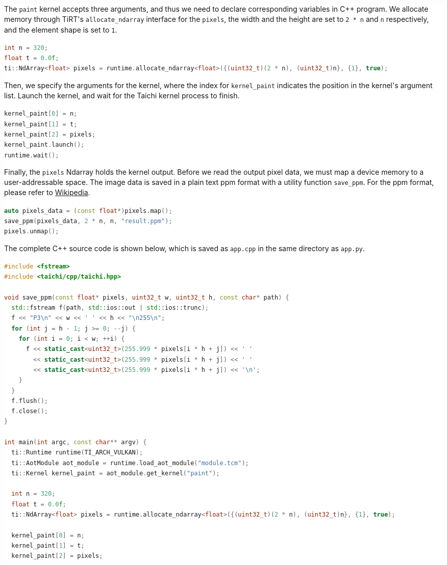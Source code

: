 The `paint` kernel accepts three arguments, and thus we need to declare corresponding variables in C++ program. We allocate memory through TiRT's `allocate_ndarray` interface for the `pixels`, the width and the height are set to `2 * n` and `n` respectively, and the element shape is set to `1`.

```c++
int n = 320;
float t = 0.0f;
ti::NdArray<float> pixels = runtime.allocate_ndarray<float>({(uint32_t)(2 * n), (uint32_t)n}, {1}, true);
```

Then, we specify the arguments for the kernel, where the index for `kernel_paint` indicates the position in the kernel's argument list. Launch the kernel, and wait for the Taichi kernel process to finish.

```c++
kernel_paint[0] = n;
kernel_paint[1] = t;
kernel_paint[2] = pixels;
kernel_paint.launch();
runtime.wait();
```

Finally, the `pixels` Ndarray holds the kernel output. Before we read the output pixel data, we must map a device memory to a user-addressable space. The image data is saved in a plain text ppm format with a utility function `save_ppm`. For the ppm format, please refer to [Wikipedia](https://en.wikipedia.org/wiki/Netpbm#File_formats).

```c++
auto pixels_data = (const float*)pixels.map();
save_ppm(pixels_data, 2 * n, n, "result.ppm");
pixels.unmap();
```

The complete C++ source code is shown below, which is saved as `app.cpp` in the same directory as `app.py`.

```c++
#include <fstream>
#include <taichi/cpp/taichi.hpp>

void save_ppm(const float* pixels, uint32_t w, uint32_t h, const char* path) {
  std::fstream f(path, std::ios::out | std::ios::trunc);
  f << "P3\n" << w << ' ' << h << "\n255\n";
  for (int j = h - 1; j >= 0; --j) {
    for (int i = 0; i < w; ++i) {
      f << static_cast<uint32_t>(255.999 * pixels[i * h + j]) << ' '
        << static_cast<uint32_t>(255.999 * pixels[i * h + j]) << ' '
        << static_cast<uint32_t>(255.999 * pixels[i * h + j]) << '\n';
    }
  }
  f.flush();
  f.close();
}

int main(int argc, const char** argv) {
  ti::Runtime runtime(TI_ARCH_VULKAN);
  ti::AotModule aot_module = runtime.load_aot_module("module.tcm");
  ti::Kernel kernel_paint = aot_module.get_kernel("paint");

  int n = 320;
  float t = 0.0f;
  ti::NdArray<float> pixels = runtime.allocate_ndarray<float>({(uint32_t)(2 * n), (uint32_t)n}, {1}, true);

  kernel_paint[0] = n;
  kernel_paint[1] = t;
  kernel_paint[2] = pixels;
```